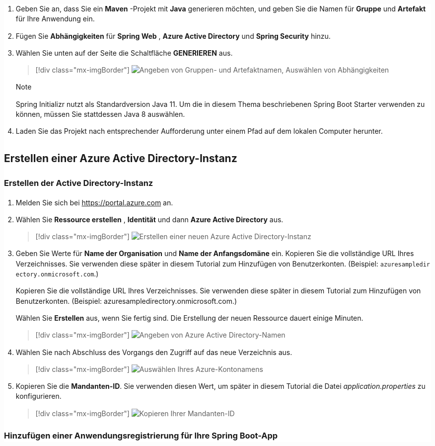 1. Geben Sie an, dass Sie ein **Maven** -Projekt mit **Java** generieren möchten, und geben Sie die Namen für **Gruppe** und **Artefakt** für Ihre Anwendung ein.
1. Fügen Sie **Abhängigkeiten** für **Spring Web** , **Azure Active Directory** und **Spring Security** hinzu.
1. Wählen Sie unten auf der Seite die Schaltfläche **GENERIEREN** aus.
   
   >[!div class="mx-imgBorder"]
   >![Angeben von Gruppen- und Artefaktnamen, Auswählen von Abhängigkeiten][create-spring-app-01]

   > [!NOTE]
   > Spring Initializr nutzt als Standardversion Java 11. Um die in diesem Thema beschriebenen Spring Boot Starter verwenden zu können, müssen Sie stattdessen Java 8 auswählen.

1. Laden Sie das Projekt nach entsprechender Aufforderung unter einem Pfad auf dem lokalen Computer herunter.

## <a name="create-azure-active-directory-instance"></a>Erstellen einer Azure Active Directory-Instanz

### <a name="create-the-active-directory-instance"></a>Erstellen der Active Directory-Instanz

1. Melden Sie sich bei <https://portal.azure.com> an.

1. Wählen Sie **Ressource erstellen** , **Identität** und dann **Azure Active Directory** aus.
   
   >[!div class="mx-imgBorder"]
   >![Erstellen einer neuen Azure Active Directory-Instanz][create-directory-01]

1. Geben Sie Werte für **Name der Organisation** und **Name der Anfangsdomäne** ein. Kopieren Sie die vollständige URL Ihres Verzeichnisses. Sie verwenden diese später in diesem Tutorial zum Hinzufügen von Benutzerkonten.
 (Beispiel: `azuresampledirectory.onmicrosoft.com`.) 

    Kopieren Sie die vollständige URL Ihres Verzeichnisses. Sie verwenden diese später in diesem Tutorial zum Hinzufügen von Benutzerkonten. (Beispiel: azuresampledirectory.onmicrosoft.com.)

    Wählen Sie **Erstellen** aus, wenn Sie fertig sind. Die Erstellung der neuen Ressource dauert einige Minuten.
   
   >[!div class="mx-imgBorder"]
   >![Angeben von Azure Active Directory-Namen][create-directory-02]

1. Wählen Sie nach Abschluss des Vorgangs den Zugriff auf das neue Verzeichnis aus.
   
   >[!div class="mx-imgBorder"]
   >![Auswählen Ihres Azure-Kontonamens][create-directory-03]

1. Kopieren Sie die **Mandanten-ID**. Sie verwenden diesen Wert, um später in diesem Tutorial die Datei *application.properties* zu konfigurieren.
   
   >[!div class="mx-imgBorder"]
   >![Kopieren Ihrer Mandanten-ID][create-directory-04]

### <a name="add-an-application-registration-for-your-spring-boot-app"></a>Hinzufügen einer Anwendungsregistrierung für Ihre Spring Boot-App


[Azure Active Directory Documentation]: /azure/active-directory/
[AAD app manifest]: /azure/active-directory/develop/active-directory-application-manifest
[Get started with Azure AD]: /azure/active-directory/get-started-azure-ad
[Azure for Java Developers]: ../index.yml
[free Azure account]: https://azure.microsoft.com/pricing/free-trial/
[Working with Azure DevOps and Java]: /azure/devops/
[MSDN subscriber benefits]: https://azure.microsoft.com/pricing/member-offers/msdn-benefits-details/
[Spring Boot]: http://projects.spring.io/spring-boot/
[Spring Initializr]: https://start.spring.io/
[Spring Framework]: https://spring.io/
[AAD Spring Boot Sample]: https://github.com/Azure/azure-sdk-for-java/tree/master/sdk/spring/azure-spring-boot-samples/azure-spring-boot-sample-active-directory-backend
[create-spring-app-01]: media/configure-spring-boot-starter-java-app-with-azure-active-directory/create-spring-app-01.png
[create-directory-01]: media/configure-spring-boot-starter-java-app-with-azure-active-directory/create-directory-01.png
[create-directory-02]: media/configure-spring-boot-starter-java-app-with-azure-active-directory/create-directory-02.png
[create-directory-03]: media/configure-spring-boot-starter-java-app-with-azure-active-directory/create-directory-03.png
[create-directory-04]: media/configure-spring-boot-starter-java-app-with-azure-active-directory/create-directory-04.png
[create-app-registration-01]: media/configure-spring-boot-starter-java-app-with-azure-active-directory/create-app-registration-01.png
[create-app-registration-02]: media/configure-spring-boot-starter-java-app-with-azure-active-directory/create-app-registration-02.png
[create-app-registration-03]: media/configure-spring-boot-starter-java-app-with-azure-active-directory/create-app-registration-03.png
[create-app-registration-03-5]: media/configure-spring-boot-starter-java-app-with-azure-active-directory/create-app-registration-03-5.png
[create-app-registration-04]: media/configure-spring-boot-starter-java-app-with-azure-active-directory/create-app-registration-04.png
[create-app-registration-04-5]: media/configure-spring-boot-starter-java-app-with-azure-active-directory/create-app-registration-04-5.png
[create-app-registration-05]: media/configure-spring-boot-starter-java-app-with-azure-active-directory/create-app-registration-05.png
[create-app-registration-08]: media/configure-spring-boot-starter-java-app-with-azure-active-directory/create-app-registration-08.png
[create-app-registration-09]: media/configure-spring-boot-starter-java-app-with-azure-active-directory/create-app-registration-09.png
[create-app-registration-10]: media/configure-spring-boot-starter-java-app-with-azure-active-directory/create-app-registration-10.png
[create-app-registration-11]: media/configure-spring-boot-starter-java-app-with-azure-active-directory/create-app-registration-11.png
[create-user-01]: media/configure-spring-boot-starter-java-app-with-azure-active-directory/create-user-01.png
[create-user-02]: media/configure-spring-boot-starter-java-app-with-azure-active-directory/create-user-02.png
[create-user-03]: media/configure-spring-boot-starter-java-app-with-azure-active-directory/create-user-03.png
[create-user-04]: media/configure-spring-boot-starter-java-app-with-azure-active-directory/create-user-04.png
[application-login]: media/configure-spring-boot-starter-java-app-with-azure-active-directory/application-login.png
[build-application]: media/configure-spring-boot-starter-java-app-with-azure-active-directory/build-application.png
[hello-world]: media/configure-spring-boot-starter-java-app-with-azure-active-directory/hello-world.png
[update-password]: media/configure-spring-boot-starter-java-app-with-azure-active-directory/update-password.png
